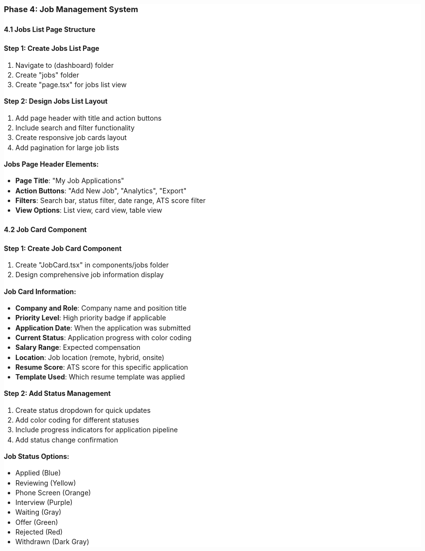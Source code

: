 ### **Phase 4: Job Management System**

#### **4.1 Jobs List Page Structure**

**Step 1: Create Jobs List Page**

1. Navigate to (dashboard) folder
2. Create "jobs" folder
3. Create "page.tsx" for jobs list view

**Step 2: Design Jobs List Layout**

1. Add page header with title and action buttons
2. Include search and filter functionality
3. Create responsive job cards layout
4. Add pagination for large job lists

**Jobs Page Header Elements:**

- **Page Title**: "My Job Applications"
- **Action Buttons**: "Add New Job", "Analytics", "Export"
- **Filters**: Search bar, status filter, date range, ATS score filter
- **View Options**: List view, card view, table view

#### **4.2 Job Card Component**

**Step 1: Create Job Card Component**

1. Create "JobCard.tsx" in components/jobs folder
2. Design comprehensive job information display

**Job Card Information:**

- **Company and Role**: Company name and position title
- **Priority Level**: High priority badge if applicable
- **Application Date**: When the application was submitted
- **Current Status**: Application progress with color coding
- **Salary Range**: Expected compensation
- **Location**: Job location (remote, hybrid, onsite)
- **Resume Score**: ATS score for this specific application
- **Template Used**: Which resume template was applied

**Step 2: Add Status Management**

1. Create status dropdown for quick updates
2. Add color coding for different statuses
3. Include progress indicators for application pipeline
4. Add status change confirmation

**Job Status Options:**

- Applied (Blue)
- Reviewing (Yellow)
- Phone Screen (Orange)
- Interview (Purple)
- Waiting (Gray)
- Offer (Green)
- Rejected (Red)
- Withdrawn (Dark Gray)
